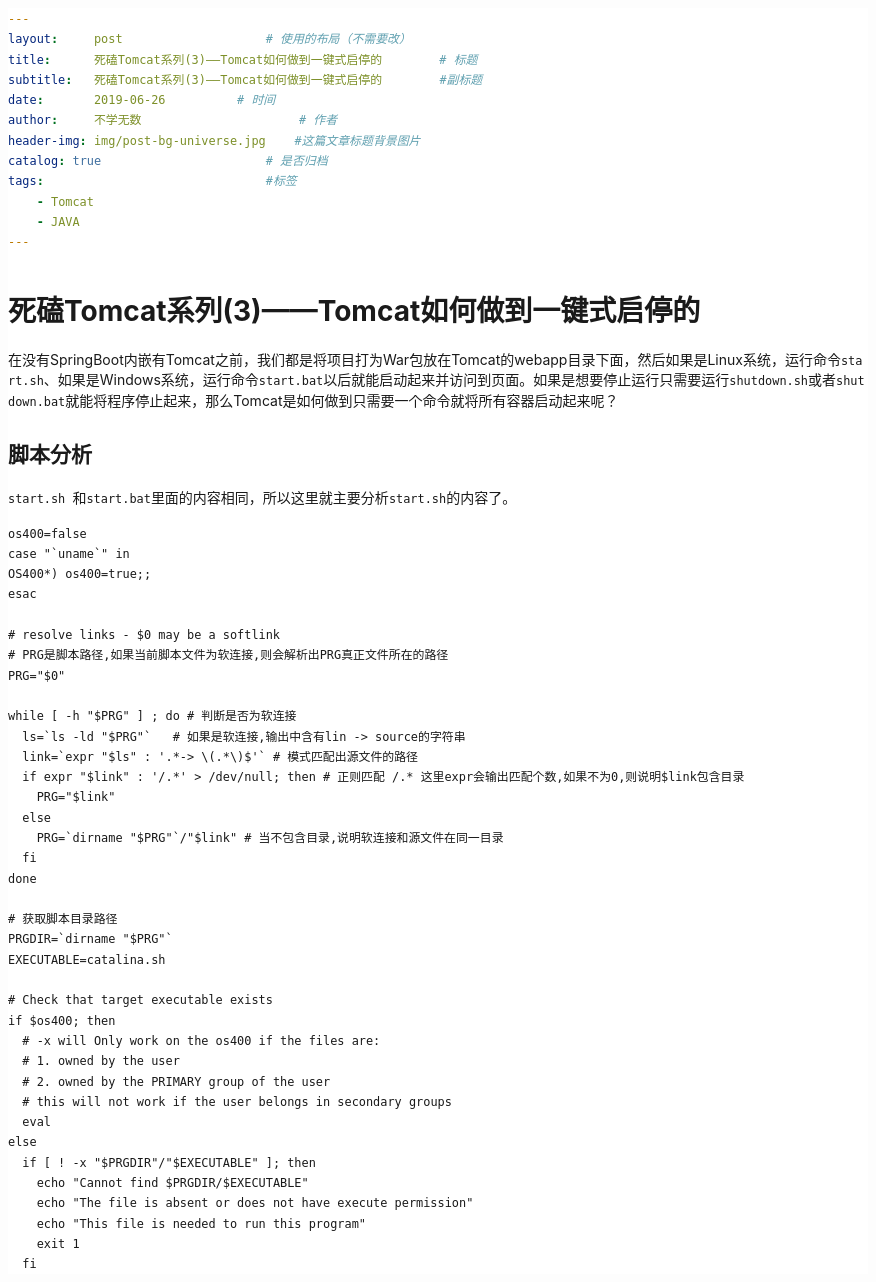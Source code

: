 ```yaml
---
layout:     post                    # 使用的布局（不需要改）
title:      死磕Tomcat系列(3)——Tomcat如何做到一键式启停的        # 标题
subtitle:   死磕Tomcat系列(3)——Tomcat如何做到一键式启停的        #副标题
date:       2019-06-26          # 时间
author:     不学无数                      # 作者
header-img: img/post-bg-universe.jpg    #这篇文章标题背景图片
catalog: true                       # 是否归档
tags:                               #标签
    - Tomcat
    - JAVA
---
```


# 死磕Tomcat系列(3)——Tomcat如何做到一键式启停的

在没有SpringBoot内嵌有Tomcat之前，我们都是将项目打为War包放在Tomcat的webapp目录下面，然后如果是Linux系统，运行命令`start.sh`、如果是Windows系统，运行命令`start.bat`以后就能启动起来并访问到页面。如果是想要停止运行只需要运行`shutdown.sh`或者`shutdown.bat`就能将程序停止起来，那么Tomcat是如何做到只需要一个命令就将所有容器启动起来呢？

## 脚本分析

`start.sh `和`start.bat`里面的内容相同，所以这里就主要分析`start.sh`的内容了。

```
os400=false
case "`uname`" in
OS400*) os400=true;;
esac

# resolve links - $0 may be a softlink
# PRG是脚本路径,如果当前脚本文件为软连接,则会解析出PRG真正文件所在的路径
PRG="$0"

while [ -h "$PRG" ] ; do # 判断是否为软连接
  ls=`ls -ld "$PRG"`   # 如果是软连接,输出中含有lin -> source的字符串
  link=`expr "$ls" : '.*-> \(.*\)$'` # 模式匹配出源文件的路径
  if expr "$link" : '/.*' > /dev/null; then # 正则匹配 /.* 这里expr会输出匹配个数,如果不为0,则说明$link包含目录
    PRG="$link"
  else
    PRG=`dirname "$PRG"`/"$link" # 当不包含目录,说明软连接和源文件在同一目录
  fi
done

# 获取脚本目录路径
PRGDIR=`dirname "$PRG"`
EXECUTABLE=catalina.sh

# Check that target executable exists
if $os400; then
  # -x will Only work on the os400 if the files are:
  # 1. owned by the user
  # 2. owned by the PRIMARY group of the user
  # this will not work if the user belongs in secondary groups
  eval
else
  if [ ! -x "$PRGDIR"/"$EXECUTABLE" ]; then
    echo "Cannot find $PRGDIR/$EXECUTABLE"
    echo "The file is absent or does not have execute permission"
    echo "This file is needed to run this program"
    exit 1
  fi
```